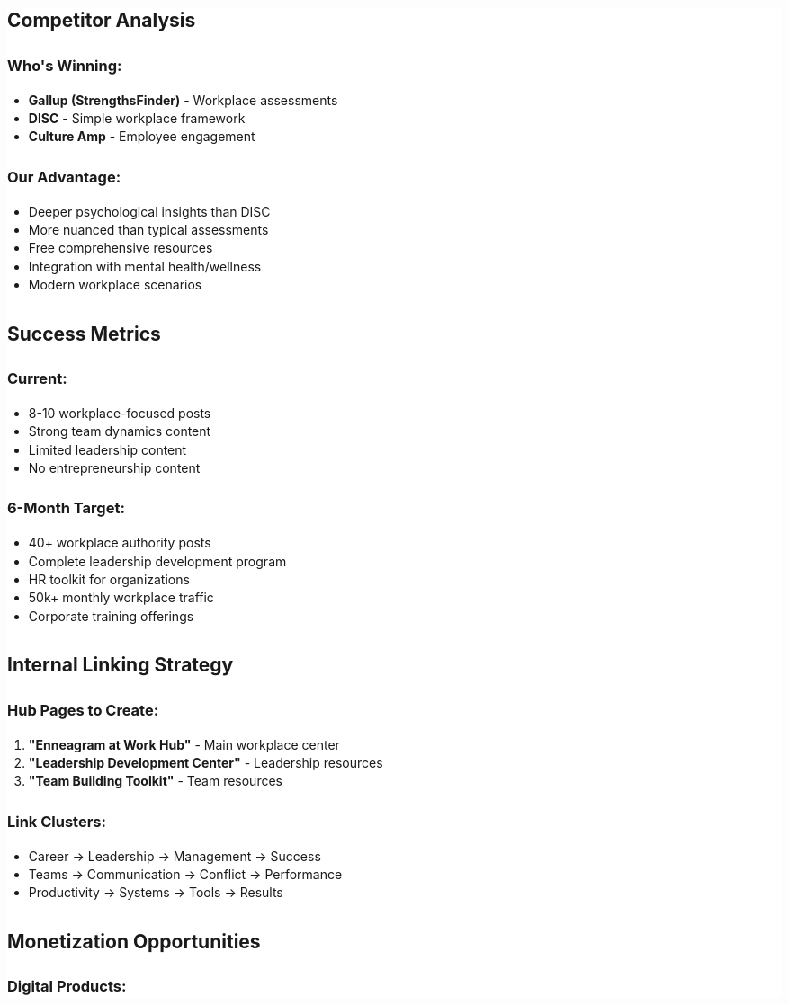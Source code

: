 ## Competitor Analysis

### Who's Winning:

- **Gallup (StrengthsFinder)** - Workplace assessments
- **DISC** - Simple workplace framework
- **Culture Amp** - Employee engagement

### Our Advantage:

- Deeper psychological insights than DISC
- More nuanced than typical assessments
- Free comprehensive resources
- Integration with mental health/wellness
- Modern workplace scenarios

## Success Metrics

### Current:

- 8-10 workplace-focused posts
- Strong team dynamics content
- Limited leadership content
- No entrepreneurship content

### 6-Month Target:

- 40+ workplace authority posts
- Complete leadership development program
- HR toolkit for organizations
- 50k+ monthly workplace traffic
- Corporate training offerings

## Internal Linking Strategy

### Hub Pages to Create:

1. **"Enneagram at Work Hub"** - Main workplace center
2. **"Leadership Development Center"** - Leadership resources
3. **"Team Building Toolkit"** - Team resources

### Link Clusters:

- Career → Leadership → Management → Success
- Teams → Communication → Conflict → Performance
- Productivity → Systems → Tools → Results

## Monetization Opportunities

### Digital Products:
